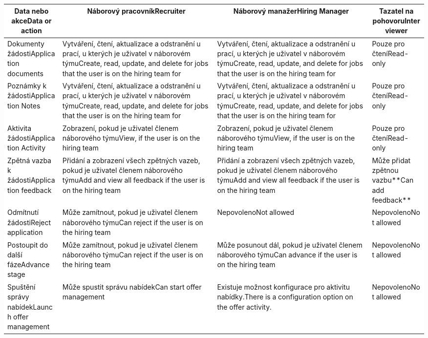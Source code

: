 | <span data-ttu-id="d7a0f-209">Data nebo akce</span><span class="sxs-lookup"><span data-stu-id="d7a0f-209">Data or action</span></span>          | <span data-ttu-id="d7a0f-210">Náborový pracovník</span><span class="sxs-lookup"><span data-stu-id="d7a0f-210">Recruiter</span></span> | <span data-ttu-id="d7a0f-211">Náborový manažer</span><span class="sxs-lookup"><span data-stu-id="d7a0f-211">Hiring Manager</span></span> | <span data-ttu-id="d7a0f-212">Tazatel na pohovoru</span><span class="sxs-lookup"><span data-stu-id="d7a0f-212">Interviewer</span></span> |
|-------------------------|-----------|----------------|-------------|
| <span data-ttu-id="d7a0f-213">Dokumenty žádosti</span><span class="sxs-lookup"><span data-stu-id="d7a0f-213">Application documents</span></span>   | <span data-ttu-id="d7a0f-214">Vytváření, čtení, aktualizace a odstranění u prací, u kterých je uživatel v náborovém týmu</span><span class="sxs-lookup"><span data-stu-id="d7a0f-214">Create, read, update, and delete for jobs that the user is on the hiring team for</span></span> | <span data-ttu-id="d7a0f-215">Vytváření, čtení, aktualizace a odstranění u prací, u kterých je uživatel v náborovém týmu</span><span class="sxs-lookup"><span data-stu-id="d7a0f-215">Create, read, update, and delete for jobs that the user is on the hiring team for</span></span> | <span data-ttu-id="d7a0f-216">Pouze pro čtení</span><span class="sxs-lookup"><span data-stu-id="d7a0f-216">Read-only</span></span> |
| <span data-ttu-id="d7a0f-217">Poznámky k žádosti</span><span class="sxs-lookup"><span data-stu-id="d7a0f-217">Application Notes</span></span>       | <span data-ttu-id="d7a0f-218">Vytváření, čtení, aktualizace a odstranění u prací, u kterých je uživatel v náborovém týmu</span><span class="sxs-lookup"><span data-stu-id="d7a0f-218">Create, read, update, and delete for jobs that the user is on the hiring team for</span></span> | <span data-ttu-id="d7a0f-219">Vytváření, čtení, aktualizace a odstranění u prací, u kterých je uživatel v náborovém týmu</span><span class="sxs-lookup"><span data-stu-id="d7a0f-219">Create, read, update, and delete for jobs that the user is on the hiring team for</span></span> | <span data-ttu-id="d7a0f-220">Pouze pro čtení</span><span class="sxs-lookup"><span data-stu-id="d7a0f-220">Read-only</span></span>|
| <span data-ttu-id="d7a0f-221">Aktivita žádosti</span><span class="sxs-lookup"><span data-stu-id="d7a0f-221">Application Activity</span></span>    | <span data-ttu-id="d7a0f-222">Zobrazení, pokud je uživatel členem náborového týmu</span><span class="sxs-lookup"><span data-stu-id="d7a0f-222">View, if the user is on the hiring team</span></span> | <span data-ttu-id="d7a0f-223">Zobrazení, pokud je uživatel členem náborového týmu</span><span class="sxs-lookup"><span data-stu-id="d7a0f-223">View, if the user is on the hiring team</span></span> | <span data-ttu-id="d7a0f-224">Pouze pro čtení</span><span class="sxs-lookup"><span data-stu-id="d7a0f-224">Read-only</span></span> |
| <span data-ttu-id="d7a0f-225">Zpětná vazba k žádosti</span><span class="sxs-lookup"><span data-stu-id="d7a0f-225">Application feedback</span></span>    | <span data-ttu-id="d7a0f-226">Přidání a zobrazení všech zpětných vazeb, pokud je uživatel členem náborového týmu</span><span class="sxs-lookup"><span data-stu-id="d7a0f-226">Add and view all feedback if the user is on the hiring team</span></span> | <span data-ttu-id="d7a0f-227">Přidání a zobrazení všech zpětných vazeb, pokud je uživatel členem náborového týmu</span><span class="sxs-lookup"><span data-stu-id="d7a0f-227">Add and view all feedback if the user is on the hiring team</span></span> | <span data-ttu-id="d7a0f-228">Může přidat zpětnou vazbu\*\*</span><span class="sxs-lookup"><span data-stu-id="d7a0f-228">Can add feedback\*\*</span></span> |
| <span data-ttu-id="d7a0f-229">Odmítnutí žádosti</span><span class="sxs-lookup"><span data-stu-id="d7a0f-229">Reject application</span></span>      | <span data-ttu-id="d7a0f-230">Může zamítnout, pokud je uživatel členem náborového týmu</span><span class="sxs-lookup"><span data-stu-id="d7a0f-230">Can reject if the user is on the hiring team</span></span> | <span data-ttu-id="d7a0f-231">Nepovoleno</span><span class="sxs-lookup"><span data-stu-id="d7a0f-231">Not allowed</span></span> | <span data-ttu-id="d7a0f-232">Nepovoleno</span><span class="sxs-lookup"><span data-stu-id="d7a0f-232">Not allowed</span></span> |
| <span data-ttu-id="d7a0f-233">Postoupit do další fáze</span><span class="sxs-lookup"><span data-stu-id="d7a0f-233">Advance stage</span></span>           | <span data-ttu-id="d7a0f-234">Může zamítnout, pokud je uživatel členem náborového týmu</span><span class="sxs-lookup"><span data-stu-id="d7a0f-234">Can reject if the user is on the hiring team</span></span> | <span data-ttu-id="d7a0f-235">Může posunout dál, pokud je uživatel členem náborového týmu</span><span class="sxs-lookup"><span data-stu-id="d7a0f-235">Can advance if the user is on the hiring team</span></span> | <span data-ttu-id="d7a0f-236">Nepovoleno</span><span class="sxs-lookup"><span data-stu-id="d7a0f-236">Not allowed</span></span> |
| <span data-ttu-id="d7a0f-237">Spuštění správy nabídek</span><span class="sxs-lookup"><span data-stu-id="d7a0f-237">Launch offer management</span></span> | <span data-ttu-id="d7a0f-238">Může spustit správu nabídek</span><span class="sxs-lookup"><span data-stu-id="d7a0f-238">Can start offer management</span></span> | <span data-ttu-id="d7a0f-239">Existuje možnost konfigurace pro aktivitu nabídky.</span><span class="sxs-lookup"><span data-stu-id="d7a0f-239">There is a configuration option on the offer activity.</span></span> | <span data-ttu-id="d7a0f-240">Nepovoleno</span><span class="sxs-lookup"><span data-stu-id="d7a0f-240">Not allowed</span></span> |

